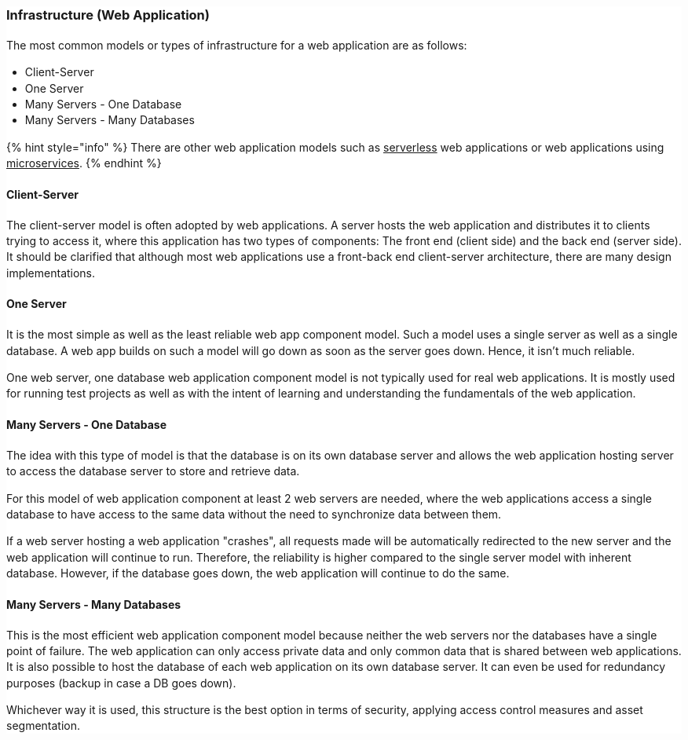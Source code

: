 ### Infrastructure (Web Application)

The most common models or types of infrastructure for a web application are as follows:

* Client-Server
* One Server
* Many Servers - One Database
* Many Servers - Many Databases

{% hint style="info" %}
There are other web application models such as [serverless](https://aws.amazon.com/lambda/serverless-architectures-learn-more) web applications or web applications using [microservices](https://aws.amazon.com/microservices).
{% endhint %}

#### Client-Server

The client-server model is often adopted by web applications. A server hosts the web application and distributes it to clients trying to access it, where this application has two types of components: The front end (client side) and the back end (server side). It should be clarified that although most web applications use a front-back end client-server architecture, there are many design implementations.

#### **One Server**

It is the most simple as well as the least reliable web app component model. Such a model uses a single server as well as a single database. A web app builds on such a model will go down as soon as the server goes down. Hence, it isn’t much reliable.

One web server, one database web application component model is not typically used for real web applications. It is mostly used for running test projects as well as with the intent of learning and understanding the fundamentals of the web application.

#### **Many Servers - One Database**

The idea with this type of model is that the database is on its own database server and allows the web application hosting server to access the database server to store and retrieve data.

For this model of web application component at least 2 web servers are needed, where the web applications access a single database to have access to the same data without the need to synchronize data between them.

If a web server hosting a web application "crashes", all requests made will be automatically redirected to the new server and the web application will continue to run. Therefore, the reliability is higher compared to the single server model with inherent database. However, if the database goes down, the web application will continue to do the same.

#### **Many Servers - Many Databases**

This is the most efficient web application component model because neither the web servers nor the databases have a single point of failure. The web application can only access private data and only common data that is shared between web applications. It is also possible to host the database of each web application on its own database server. It can even be used for redundancy purposes (backup in case a DB goes down).

Whichever way it is used, this structure is the best option in terms of security, applying access control measures and asset segmentation.
